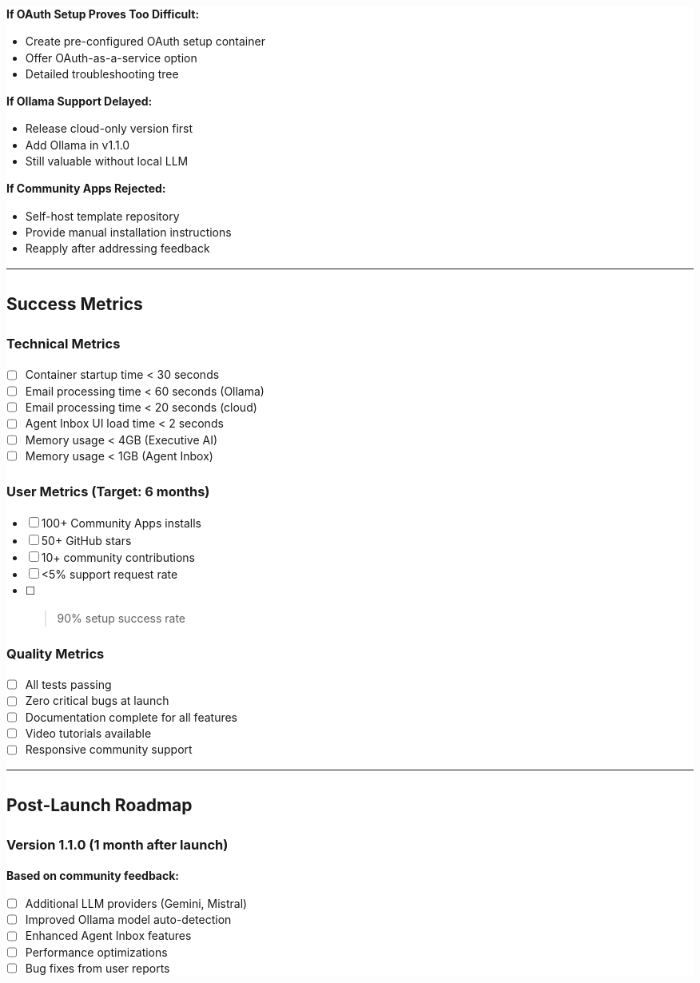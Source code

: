 **If OAuth Setup Proves Too Difficult:**
- Create pre-configured OAuth setup container
- Offer OAuth-as-a-service option
- Detailed troubleshooting tree

**If Ollama Support Delayed:**
- Release cloud-only version first
- Add Ollama in v1.1.0
- Still valuable without local LLM

**If Community Apps Rejected:**
- Self-host template repository
- Provide manual installation instructions
- Reapply after addressing feedback

---

## Success Metrics

### Technical Metrics

- [ ] Container startup time < 30 seconds
- [ ] Email processing time < 60 seconds (Ollama)
- [ ] Email processing time < 20 seconds (cloud)
- [ ] Agent Inbox UI load time < 2 seconds
- [ ] Memory usage < 4GB (Executive AI)
- [ ] Memory usage < 1GB (Agent Inbox)

### User Metrics (Target: 6 months)

- [ ] 100+ Community Apps installs
- [ ] 50+ GitHub stars
- [ ] 10+ community contributions
- [ ] <5% support request rate
- [ ] >90% setup success rate

### Quality Metrics

- [ ] All tests passing
- [ ] Zero critical bugs at launch
- [ ] Documentation complete for all features
- [ ] Video tutorials available
- [ ] Responsive community support

---

## Post-Launch Roadmap

### Version 1.1.0 (1 month after launch)

**Based on community feedback:**
- [ ] Additional LLM providers (Gemini, Mistral)
- [ ] Improved Ollama model auto-detection
- [ ] Enhanced Agent Inbox features
- [ ] Performance optimizations
- [ ] Bug fixes from user reports
